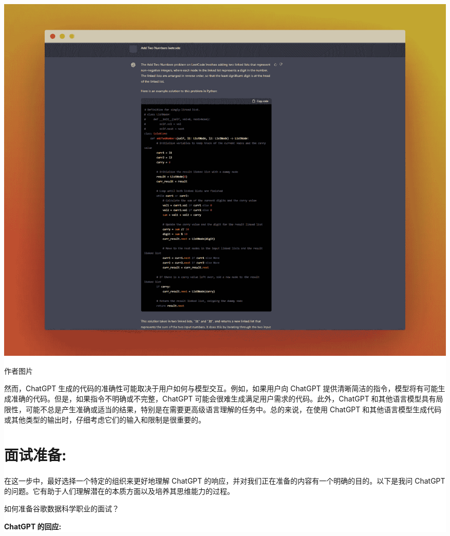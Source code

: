 ![](img/192db40c604b1e8f827c68dc77acb972.png)

作者图片

然而，ChatGPT 生成的代码的准确性可能取决于用户如何与模型交互。例如，如果用户向 ChatGPT 提供清晰简洁的指令，模型将有可能生成准确的代码。但是，如果指令不明确或不完整，ChatGPT 可能会很难生成满足用户需求的代码。此外，ChatGPT 和其他语言模型具有局限性，可能不总是产生准确或适当的结果，特别是在需要更高级语言理解的任务中。总的来说，在使用 ChatGPT 和其他语言模型生成代码或其他类型的输出时，仔细考虑它们的输入和限制是很重要的。

# 面试准备:

在这一步中，最好选择一个特定的组织来更好地理解 ChatGPT 的响应，并对我们正在准备的内容有一个明确的目的。以下是我问 ChatGPT 的问题。它有助于人们理解潜在的本质方面以及培养其思维能力的过程。

如何准备谷歌数据科学职业的面试？

**ChatGPT 的回应:**
